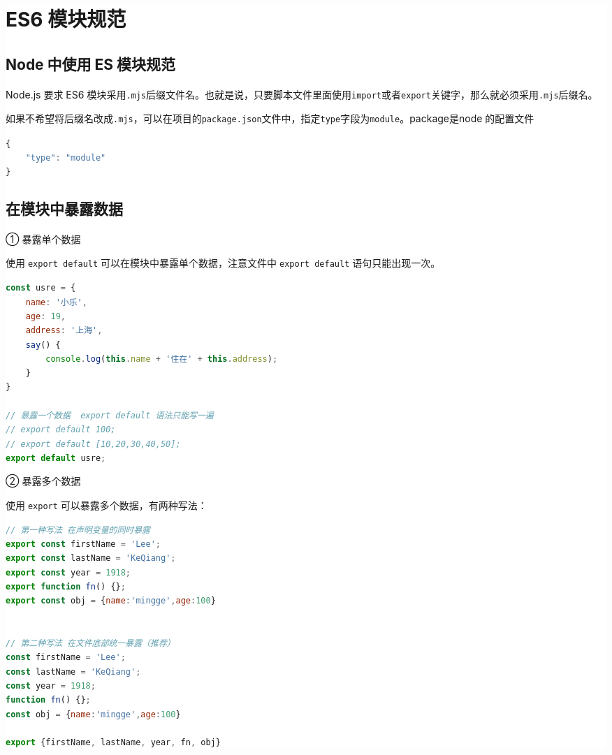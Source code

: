 

# ES6 模块规范

## Node 中使用 ES 模块规范

Node.js 要求 ES6 模块采用`.mjs`后缀文件名。也就是说，只要脚本文件里面使用`import`或者`export`关键字，那么就必须采用`.mjs`后缀名。

如果不希望将后缀名改成`.mjs`，可以在项目的`package.json`文件中，指定`type`字段为`module`。package是node 的配置文件

```js
{
    "type": "module"
}
```



## 在模块中暴露数据

① 暴露单个数据

使用 `export default` 可以在模块中暴露单个数据，注意文件中 `export default` 语句只能出现一次。

```js
const usre = {
    name: '小乐',
    age: 19,
    address: '上海',
    say() {
        console.log(this.name + '住在' + this.address);
    }
}

// 暴露一个数据  export default 语法只能写一遍
// export default 100;
// export default [10,20,30,40,50];
export default usre;
```

② 暴露多个数据

使用 `export` 可以暴露多个数据，有两种写法：

```js
// 第一种写法 在声明变量的同时暴露
export const firstName = 'Lee';
export const lastName = 'KeQiang';
export const year = 1918;
export function fn() {};
export const obj = {name:'mingge',age:100}


// 第二种写法 在文件底部统一暴露（推荐）
const firstName = 'Lee';
const lastName = 'KeQiang';
const year = 1918;
function fn() {};
const obj = {name:'mingge',age:100}

export {firstName, lastName, year, fn, obj}
```
